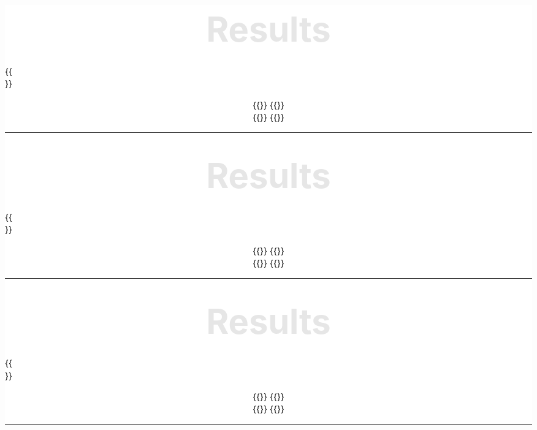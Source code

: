 
## <center><div style="font-size: 4rem; color: #e6e6e6">Results</div></center>
{{<br size="4">}}

<figure style="display: table; margin: 0rem auto">
  <div class="row">
	<div class="column">
	 {{<img src="/img/upscaling/lr/berlin_1945_1.jpg" title="" width="%" line-height="rem">}}
	 {{</img>}}
	</div>
	<div class="column">
  	 {{<img src="/img/upscaling/hr/berlin_1945_1.png" title="" width="%" line-height="rem">}}
	 {{</img>}}
	</div>
  </div>
</figure>

---

## <center><div style="font-size: 4rem; color: #e6e6e6">Results</div></center>
{{<br size="4">}}

<figure style="display: table; margin: 0rem auto">
  <div class="row">
	<div class="column_large">
	 {{<img src="/img/upscaling/lr_zoom/berlin_1945_1.jpg" title="" width="%" line-height="rem">}}
	 {{</img>}}
	</div>
	<div class="column_large">
  	 {{<img src="/img/upscaling/hr_zoom/berlin_1945_1.png" title="" width="%" line-height="rem">}}
	 {{</img>}}
	</div>
  </div>
</figure>

---

## <center><div style="font-size: 4rem; color: #e6e6e6">Results</div></center>
{{<br size="4">}}

<figure style="display: table; margin: 0rem auto">
  <div class="row">
	<div class="column">
	 {{<img src="/img/upscaling/lr/berlin_1945_2.jpg" title="" width="%" line-height="rem">}}
	 {{</img>}}
	</div>
	<div class="column">
  	 {{<img src="/img/upscaling/hr/berlin_1945_2.png" title="" width="%" line-height="rem">}}
	 {{</img>}}
	</div>
  </div>
</figure>

---